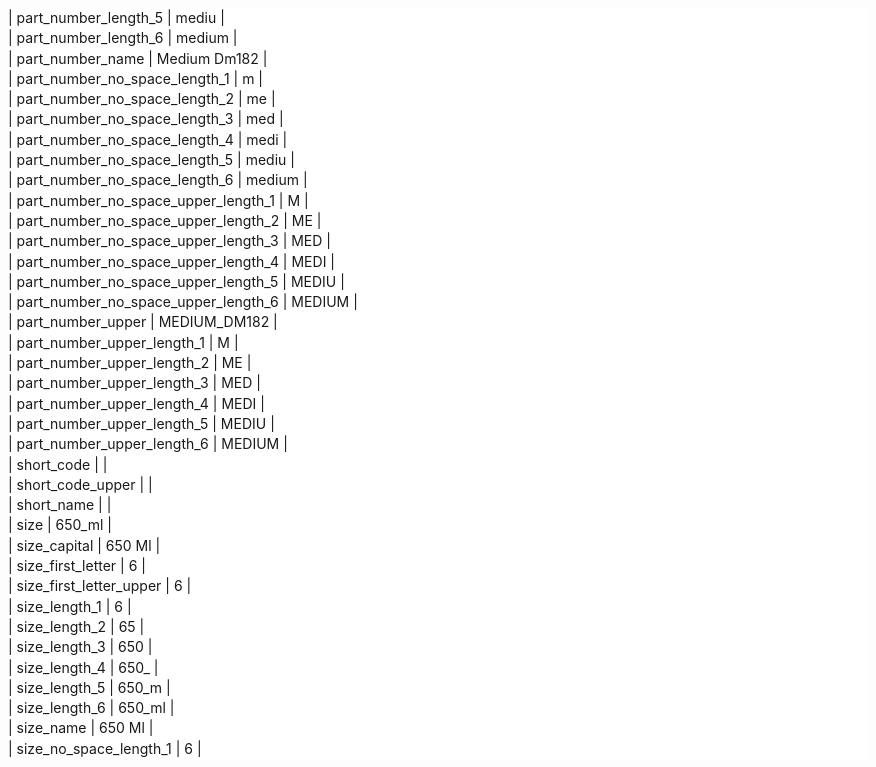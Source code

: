 | part_number_length_5 | mediu |  
| part_number_length_6 | medium |  
| part_number_name | Medium Dm182 |  
| part_number_no_space_length_1 | m |  
| part_number_no_space_length_2 | me |  
| part_number_no_space_length_3 | med |  
| part_number_no_space_length_4 | medi |  
| part_number_no_space_length_5 | mediu |  
| part_number_no_space_length_6 | medium |  
| part_number_no_space_upper_length_1 | M |  
| part_number_no_space_upper_length_2 | ME |  
| part_number_no_space_upper_length_3 | MED |  
| part_number_no_space_upper_length_4 | MEDI |  
| part_number_no_space_upper_length_5 | MEDIU |  
| part_number_no_space_upper_length_6 | MEDIUM |  
| part_number_upper | MEDIUM_DM182 |  
| part_number_upper_length_1 | M |  
| part_number_upper_length_2 | ME |  
| part_number_upper_length_3 | MED |  
| part_number_upper_length_4 | MEDI |  
| part_number_upper_length_5 | MEDIU |  
| part_number_upper_length_6 | MEDIUM |  
| short_code |  |  
| short_code_upper |  |  
| short_name |  |  
| size | 650_ml |  
| size_capital | 650 Ml |  
| size_first_letter | 6 |  
| size_first_letter_upper | 6 |  
| size_length_1 | 6 |  
| size_length_2 | 65 |  
| size_length_3 | 650 |  
| size_length_4 | 650_ |  
| size_length_5 | 650_m |  
| size_length_6 | 650_ml |  
| size_name | 650 Ml |  
| size_no_space_length_1 | 6 |  